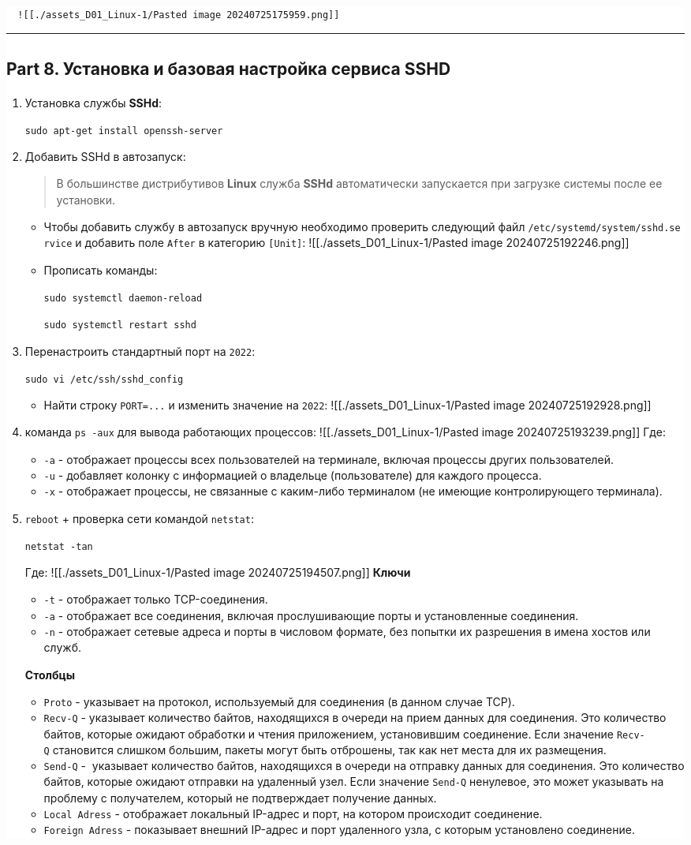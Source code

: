       ![[./assets_D01_Linux-1/Pasted image 20240725175959.png]]

---

## Part 8. Установка и базовая настройка сервиса **SSHD**

1. Установка службы **SSHd**:
   ```shell
   sudo apt-get install openssh-server
	```
2. Добавить SSHd в автозапуск:
   >В большинстве дистрибутивов **Linux** служба **SSHd** автоматически запускается при загрузке системы после ее установки.
   
   - Чтобы добавить службу в автозапуск вручную необходимо проверить следующий файл `/etc/systemd/system/sshd.serviсe` и добавить поле `After` в категорию `[Unit]`: 
     ![[./assets_D01_Linux-1/Pasted image 20240725192246.png]]
   - Прописать команды: 
		```shell
		sudo systemctl daemon-reload 
		```
			
		```shell
		sudo systemctl restart sshd
		```
3. Перенастроить стандартный порт на `2022`:
   ```shell
   sudo vi /etc/ssh/sshd_config
	```
	- Найти строку `PORT=...` и изменить значение на `2022`:
	  ![[./assets_D01_Linux-1/Pasted image 20240725192928.png]]
4. команда `ps -aux` для вывода работающих процессов:
      ![[./assets_D01_Linux-1/Pasted image 20240725193239.png]]
      Где:
      - `-a` - отображает процессы всех пользователей на терминале, включая процессы других пользователей.
      - `-u` - добавляет колонку с информацией о владельце (пользователе) для каждого процесса.
      - `-x` - отображает процессы, не связанные с каким-либо терминалом (не имеющие контролирующего терминала).
5. `reboot` + проверка сети командой `netstat`:
   ``` shell
   netstat -tan
	```
	Где: 
	![[./assets_D01_Linux-1/Pasted image 20240725194507.png]]
	**Ключи**
	- `-t` - отображает только TCP-соединения.
	- `-a` - отображает все соединения, включая прослушивающие порты и установленные соединения.
	- `-n` - отображает сетевые адреса и порты в числовом формате, без попытки их разрешения в имена хостов или служб.

	**Столбцы**
	- `Proto` - указывает на протокол, используемый для соединения (в данном случае TCP).
	- `Recv-Q` - указывает количество байтов, находящихся в очереди на прием данных для соединения. Это количество байтов, которые ожидают обработки и чтения приложением, установившим соединение. Если значение `Recv-Q` становится слишком большим, пакеты могут быть отброшены, так как нет места для их размещения.
	- `Send-Q` -  указывает количество байтов, находящихся в очереди на отправку данных для соединения. Это количество байтов, которые ожидают отправки на удаленный узел. Если значение `Send-Q` ненулевое, это может указывать на проблему с получателем, который не подтверждает получение данных.
	- `Local Adress` - отображает локальный IP-адрес и порт, на котором происходит соединение.
	- `Foreign Adress` - показывает внешний IP-адрес и порт удаленного узла, с которым установлено соединение.
   ```